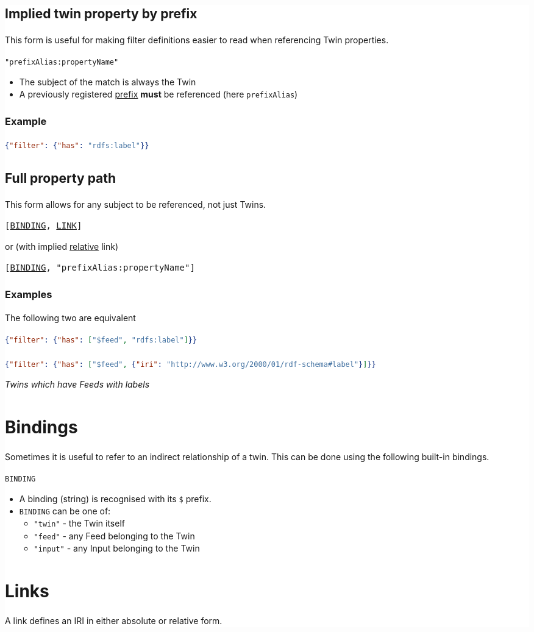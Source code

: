 ## Implied twin property by prefix
This form is useful for making filter definitions easier to read when referencing Twin properties.

```
"prefixAlias:propertyName"
```

- The subject of the match is always the Twin
- A previously registered [prefix](#prefix) **must** be referenced (here `prefixAlias`)

### Example
```json
{"filter": {"has": "rdfs:label"}}
```

## Full property path
This form allows for any subject to be referenced, not just Twins.

<pre>
[<a href="#binding">BINDING</a>, <a href="#link">LINK</a>]
</pre>
or (with implied [relative](#val-rel) link)
<pre>
[<a href="#binding">BINDING</a>, "prefixAlias:propertyName"]
</pre>

### Examples
The following two are equivalent
```json
{"filter": {"has": ["$feed", "rdfs:label"]}}

{"filter": {"has": ["$feed", {"iri": "http://www.w3.org/2000/01/rdf-schema#label"}]}}
```
_Twins which have Feeds with labels_


# <a name="binding"></a>Bindings
Sometimes it is useful to refer to an indirect relationship of a twin. This can be done using the following built-in bindings.

```
BINDING
```

- A binding (string) is recognised with its `$` prefix.
- `BINDING` can be one of:
    - `"twin"` - the Twin itself
    - `"feed"` - any Feed belonging to the Twin
    - `"input"` - any Input belonging to the Twin


# <a name="link"></a>Links
A link defines an IRI in either absolute or relative form.
